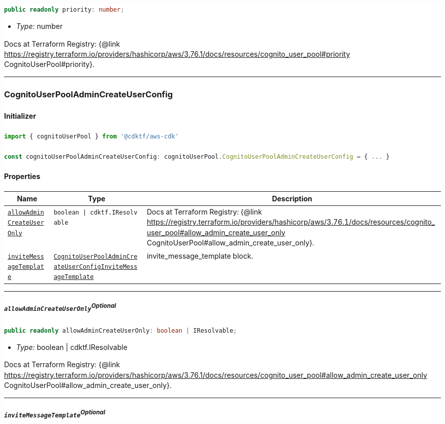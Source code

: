 ```typescript
public readonly priority: number;
```

- *Type:* number

Docs at Terraform Registry: {@link https://registry.terraform.io/providers/hashicorp/aws/3.76.1/docs/resources/cognito_user_pool#priority CognitoUserPool#priority}.

---

### CognitoUserPoolAdminCreateUserConfig <a name="CognitoUserPoolAdminCreateUserConfig" id="@cdktf/aws-cdk.cognitoUserPool.CognitoUserPoolAdminCreateUserConfig"></a>

#### Initializer <a name="Initializer" id="@cdktf/aws-cdk.cognitoUserPool.CognitoUserPoolAdminCreateUserConfig.Initializer"></a>

```typescript
import { cognitoUserPool } from '@cdktf/aws-cdk'

const cognitoUserPoolAdminCreateUserConfig: cognitoUserPool.CognitoUserPoolAdminCreateUserConfig = { ... }
```

#### Properties <a name="Properties" id="Properties"></a>

| **Name** | **Type** | **Description** |
| --- | --- | --- |
| <code><a href="#@cdktf/aws-cdk.cognitoUserPool.CognitoUserPoolAdminCreateUserConfig.property.allowAdminCreateUserOnly">allowAdminCreateUserOnly</a></code> | <code>boolean \| cdktf.IResolvable</code> | Docs at Terraform Registry: {@link https://registry.terraform.io/providers/hashicorp/aws/3.76.1/docs/resources/cognito_user_pool#allow_admin_create_user_only CognitoUserPool#allow_admin_create_user_only}. |
| <code><a href="#@cdktf/aws-cdk.cognitoUserPool.CognitoUserPoolAdminCreateUserConfig.property.inviteMessageTemplate">inviteMessageTemplate</a></code> | <code><a href="#@cdktf/aws-cdk.cognitoUserPool.CognitoUserPoolAdminCreateUserConfigInviteMessageTemplate">CognitoUserPoolAdminCreateUserConfigInviteMessageTemplate</a></code> | invite_message_template block. |

---

##### `allowAdminCreateUserOnly`<sup>Optional</sup> <a name="allowAdminCreateUserOnly" id="@cdktf/aws-cdk.cognitoUserPool.CognitoUserPoolAdminCreateUserConfig.property.allowAdminCreateUserOnly"></a>

```typescript
public readonly allowAdminCreateUserOnly: boolean | IResolvable;
```

- *Type:* boolean | cdktf.IResolvable

Docs at Terraform Registry: {@link https://registry.terraform.io/providers/hashicorp/aws/3.76.1/docs/resources/cognito_user_pool#allow_admin_create_user_only CognitoUserPool#allow_admin_create_user_only}.

---

##### `inviteMessageTemplate`<sup>Optional</sup> <a name="inviteMessageTemplate" id="@cdktf/aws-cdk.cognitoUserPool.CognitoUserPoolAdminCreateUserConfig.property.inviteMessageTemplate"></a>
